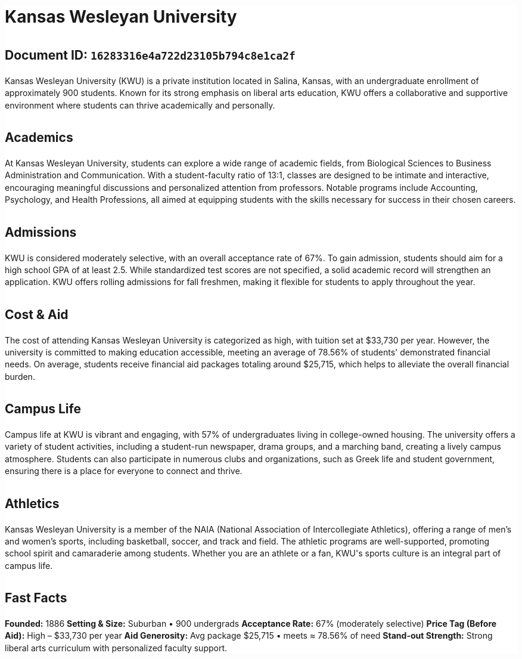 # Kansas Wesleyan University

**Document ID:** `16283316e4a722d23105b794c8e1ca2f`
---

Kansas Wesleyan University (KWU) is a private institution located in Salina, Kansas, with an undergraduate enrollment of approximately 900 students. Known for its strong emphasis on liberal arts education, KWU offers a collaborative and supportive environment where students can thrive academically and personally.

## Academics
At Kansas Wesleyan University, students can explore a wide range of academic fields, from Biological Sciences to Business Administration and Communication. With a student-faculty ratio of 13:1, classes are designed to be intimate and interactive, encouraging meaningful discussions and personalized attention from professors. Notable programs include Accounting, Psychology, and Health Professions, all aimed at equipping students with the skills necessary for success in their chosen careers.

## Admissions
KWU is considered moderately selective, with an overall acceptance rate of 67%. To gain admission, students should aim for a high school GPA of at least 2.5. While standardized test scores are not specified, a solid academic record will strengthen an application. KWU offers rolling admissions for fall freshmen, making it flexible for students to apply throughout the year.

## Cost & Aid
The cost of attending Kansas Wesleyan University is categorized as high, with tuition set at $33,730 per year. However, the university is committed to making education accessible, meeting an average of 78.56% of students' demonstrated financial needs. On average, students receive financial aid packages totaling around $25,715, which helps to alleviate the overall financial burden.

## Campus Life
Campus life at KWU is vibrant and engaging, with 57% of undergraduates living in college-owned housing. The university offers a variety of student activities, including a student-run newspaper, drama groups, and a marching band, creating a lively campus atmosphere. Students can also participate in numerous clubs and organizations, such as Greek life and student government, ensuring there is a place for everyone to connect and thrive.

## Athletics
Kansas Wesleyan University is a member of the NAIA (National Association of Intercollegiate Athletics), offering a range of men’s and women’s sports, including basketball, soccer, and track and field. The athletic programs are well-supported, promoting school spirit and camaraderie among students. Whether you are an athlete or a fan, KWU's sports culture is an integral part of campus life.

## Fast Facts
**Founded:** 1886
**Setting & Size:** Suburban • 900 undergrads
**Acceptance Rate:** 67% (moderately selective)
**Price Tag (Before Aid):** High – $33,730 per year
**Aid Generosity:** Avg package $25,715 • meets ≈ 78.56% of need
**Stand-out Strength:** Strong liberal arts curriculum with personalized faculty support.
